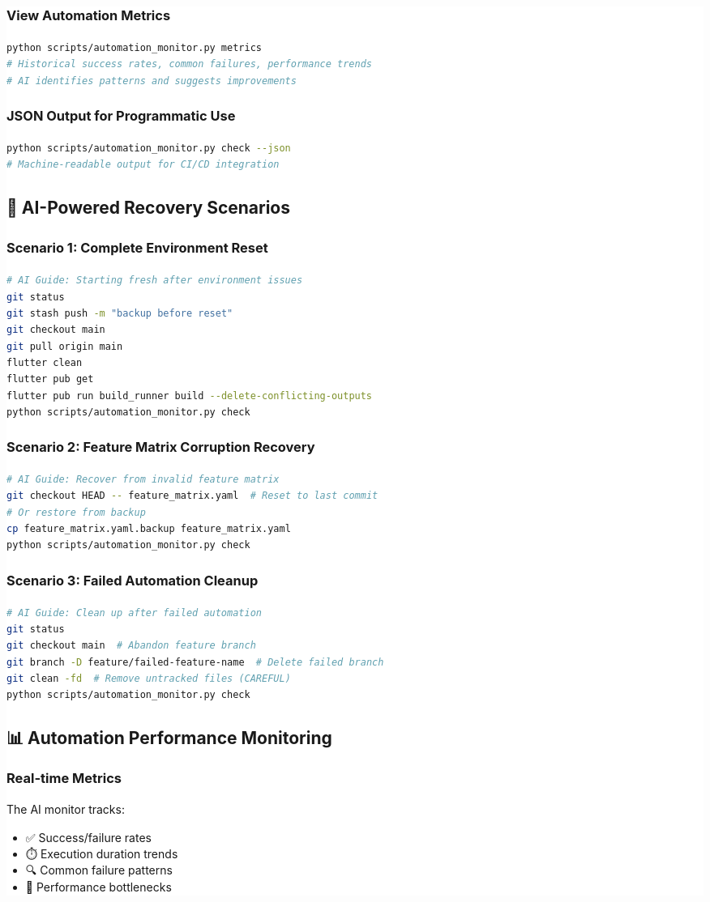 ### View Automation Metrics
```bash
python scripts/automation_monitor.py metrics
# Historical success rates, common failures, performance trends
# AI identifies patterns and suggests improvements
```

### JSON Output for Programmatic Use
```bash
python scripts/automation_monitor.py check --json
# Machine-readable output for CI/CD integration
```

## 🎯 AI-Powered Recovery Scenarios

### Scenario 1: Complete Environment Reset
```bash
# AI Guide: Starting fresh after environment issues
git status
git stash push -m "backup before reset"
git checkout main
git pull origin main
flutter clean
flutter pub get
flutter pub run build_runner build --delete-conflicting-outputs
python scripts/automation_monitor.py check
```

### Scenario 2: Feature Matrix Corruption Recovery
```bash
# AI Guide: Recover from invalid feature matrix
git checkout HEAD -- feature_matrix.yaml  # Reset to last commit
# Or restore from backup
cp feature_matrix.yaml.backup feature_matrix.yaml
python scripts/automation_monitor.py check
```

### Scenario 3: Failed Automation Cleanup
```bash
# AI Guide: Clean up after failed automation
git status
git checkout main  # Abandon feature branch
git branch -D feature/failed-feature-name  # Delete failed branch
git clean -fd  # Remove untracked files (CAREFUL)
python scripts/automation_monitor.py check
```

## 📊 Automation Performance Monitoring

### Real-time Metrics
The AI monitor tracks:
- ✅ Success/failure rates
- ⏱️ Execution duration trends  
- 🔍 Common failure patterns
- 🎯 Performance bottlenecks

